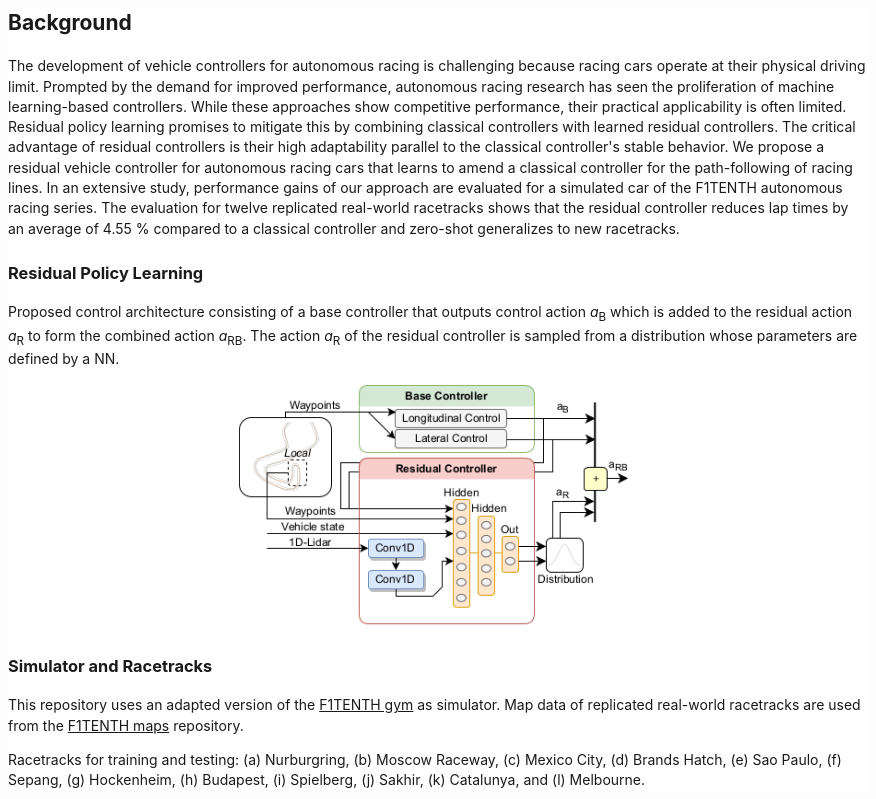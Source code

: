 ## Background
The development of vehicle controllers for autonomous racing is challenging because racing cars operate at their physical driving limit. 
Prompted by the demand for improved performance, autonomous racing research has seen the proliferation of machine learning-based controllers. 
While these approaches show competitive performance, their practical applicability is often limited. 
Residual policy learning promises to mitigate this by combining classical controllers with learned residual controllers. 
The critical advantage of residual controllers is their high adaptability parallel to the classical controller's stable behavior. 
We propose a residual vehicle controller for autonomous racing cars that learns to amend a classical controller for the path-following of racing lines. 
In an extensive study, performance gains of our approach are evaluated for a simulated car of the F1TENTH autonomous racing series. 
The evaluation for twelve replicated real-world racetracks shows that the residual controller reduces lap times by an average 
of 4.55 % compared to a classical controller and zero-shot generalizes to new racetracks.

### Residual Policy Learning
Proposed control architecture consisting of a base controller that outputs control action $a_{\text{B}}$ which is added to the 
residual action $a_{\text{R}}$ to form the combined action $a_{\text{RB}}$. The action $a_{\text{R}}$ of the
residual controller is sampled from a distribution whose parameters are defined by a NN.

<p align="center">
  <img src="docs/network.png" alt="Architecture of the residual controller." width="400" />
</p>
  
### Simulator and Racetracks
This repository uses an adapted version of the  [F1TENTH gym](https://github.com/f1tenth/f1tenth_gym) as simulator.
Map data of replicated real-world racetracks are used from the [F1TENTH maps](https://github.com/f1tenth/f1tenth_racetracks) repository.

Racetracks for training and testing: (a) Nurburgring, (b) Moscow Raceway, (c) Mexico City, (d) Brands Hatch, 
(e) Sao Paulo, (f) Sepang, (g) Hockenheim, (h) Budapest, (i) Spielberg, (j) Sakhir, (k) Catalunya, and (l) Melbourne.
<p align="center">